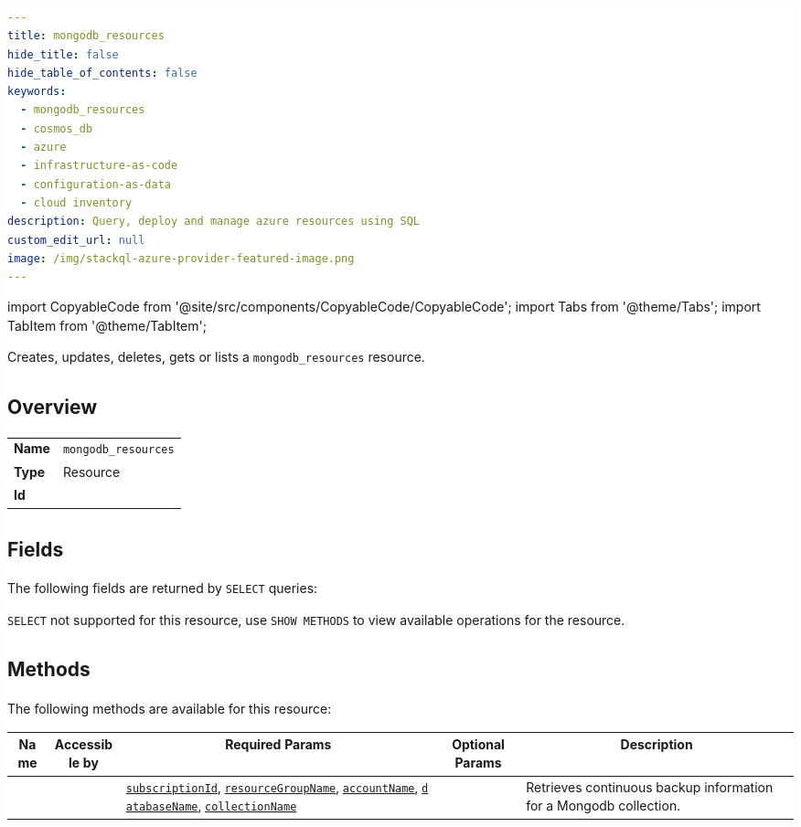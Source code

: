```yaml
--- 
title: mongodb_resources
hide_title: false
hide_table_of_contents: false
keywords:
  - mongodb_resources
  - cosmos_db
  - azure
  - infrastructure-as-code
  - configuration-as-data
  - cloud inventory
description: Query, deploy and manage azure resources using SQL
custom_edit_url: null
image: /img/stackql-azure-provider-featured-image.png
---
```


import CopyableCode from '@site/src/components/CopyableCode/CopyableCode';
import Tabs from '@theme/Tabs';
import TabItem from '@theme/TabItem';

Creates, updates, deletes, gets or lists a <code>mongodb_resources</code> resource.

## Overview
<table><tbody>
<tr><td><b>Name</b></td><td><code>mongodb_resources</code></td></tr>
<tr><td><b>Type</b></td><td>Resource</td></tr>
<tr><td><b>Id</b></td><td><CopyableCode code="azure.cosmos_db.mongodb_resources" /></td></tr>
</tbody></table>

## Fields

The following fields are returned by `SELECT` queries:

`SELECT` not supported for this resource, use `SHOW METHODS` to view available operations for the resource.


## Methods

The following methods are available for this resource:

<table>
<thead>
    <tr>
    <th>Name</th>
    <th>Accessible by</th>
    <th>Required Params</th>
    <th>Optional Params</th>
    <th>Description</th>
    </tr>
</thead>
<tbody>
<tr>
    <td><a href="#retrieve_continuous_backup_information"><CopyableCode code="retrieve_continuous_backup_information" /></a></td>
    <td><CopyableCode code="exec" /></td>
    <td><a href="#parameter-subscriptionId"><code>subscriptionId</code></a>, <a href="#parameter-resourceGroupName"><code>resourceGroupName</code></a>, <a href="#parameter-accountName"><code>accountName</code></a>, <a href="#parameter-databaseName"><code>databaseName</code></a>, <a href="#parameter-collectionName"><code>collectionName</code></a></td>
    <td></td>
    <td>Retrieves continuous backup information for a Mongodb collection.</td>
</tr>